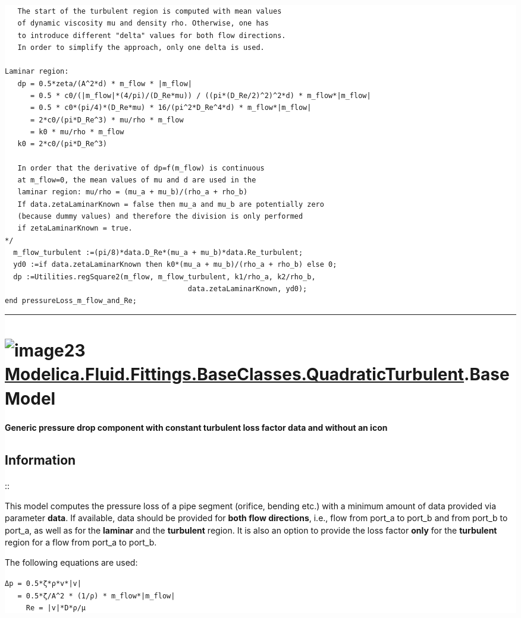        The start of the turbulent region is computed with mean values
       of dynamic viscosity mu and density rho. Otherwise, one has
       to introduce different "delta" values for both flow directions.
       In order to simplify the approach, only one delta is used.

    Laminar region:
       dp = 0.5*zeta/(A^2*d) * m_flow * |m_flow|
          = 0.5 * c0/(|m_flow|*(4/pi)/(D_Re*mu)) / ((pi*(D_Re/2)^2)^2*d) * m_flow*|m_flow|
          = 0.5 * c0*(pi/4)*(D_Re*mu) * 16/(pi^2*D_Re^4*d) * m_flow*|m_flow|
          = 2*c0/(pi*D_Re^3) * mu/rho * m_flow
          = k0 * mu/rho * m_flow
       k0 = 2*c0/(pi*D_Re^3)

       In order that the derivative of dp=f(m_flow) is continuous
       at m_flow=0, the mean values of mu and d are used in the
       laminar region: mu/rho = (mu_a + mu_b)/(rho_a + rho_b)
       If data.zetaLaminarKnown = false then mu_a and mu_b are potentially zero
       (because dummy values) and therefore the division is only performed
       if zetaLaminarKnown = true.
    */
      m_flow_turbulent :=(pi/8)*data.D_Re*(mu_a + mu_b)*data.Re_turbulent;
      yd0 :=if data.zetaLaminarKnown then k0*(mu_a + mu_b)/(rho_a + rho_b) else 0;
      dp :=Utilities.regSquare2(m_flow, m_flow_turbulent, k1/rho_a, k2/rho_b,
                                               data.zetaLaminarKnown, yd0);
    end pressureLoss_m_flow_and_Re;

* * * * *

![image23](Modelica.Fluid.Fittings.BaseClasses.QuadraticTurbulent.BaseModelI.png) [Modelica.Fluid.Fittings.BaseClasses.QuadraticTurbulent](Modelica_Fluid_Fittings_BaseClasses_QuadraticTurbulent.html#Modelica.Fluid.Fittings.BaseClasses.QuadraticTurbulent).BaseModel
========================================================================================================================================================================================================================================================================

**Generic pressure drop component with constant turbulent loss factor
data and without an icon**

Information
-----------

::

This model computes the pressure loss of a pipe segment (orifice,
bending etc.) with a minimum amount of data provided via parameter
**data**. If available, data should be provided for **both flow
directions**, i.e., flow from port\_a to port\_b and from port\_b to
port\_a, as well as for the **laminar** and the **turbulent** region. It
is also an option to provide the loss factor **only** for the
**turbulent** region for a flow from port\_a to port\_b.

The following equations are used:

    Δp = 0.5*ζ*ρ*v*|v|
       = 0.5*ζ/A^2 * (1/ρ) * m_flow*|m_flow|
         Re = |v|*D*ρ/μ
